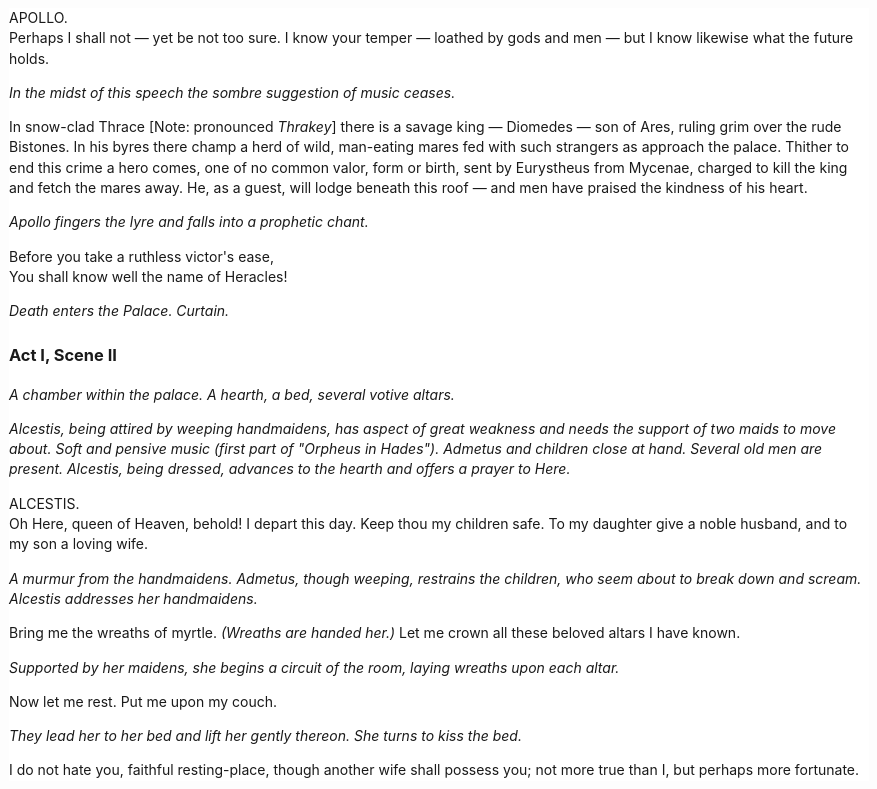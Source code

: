 APOLLO.  
Perhaps I shall not — yet be not too sure. I know your temper —
loathed by gods and men — but I know likewise what the future holds.

<i>In the midst of this speech the sombre suggestion
of music ceases.</i>

In snow-clad Thrace
[Note: pronounced <i>Thrakey</i>]
there is a savage king — Diomedes — son of
Ares, ruling grim over the rude Bistones. In his byres there
champ a herd of wild, man-eating mares fed with such strangers
as approach the palace. Thither to end this crime a hero comes,
one of no common valor, form or birth, sent by Eurystheus from
Mycenae, charged to kill the king and fetch the mares away.
He, as a guest, will lodge beneath this roof — and men have
praised the kindness of his heart.

<i>Apollo fingers the lyre and falls into a prophetic chant.</i>

Before you take a ruthless victor's ease,  
You shall know well the name of Heracles!

<i>Death enters the Palace. Curtain.</i>

### Act I, Scene II

<i>A chamber within the palace.
A hearth, a bed, several votive altars.</i>

<i>Alcestis, being attired by weeping handmaidens, has aspect of great weakness
and needs the support of two maids to move about. Soft and pensive music
(first part of "Orpheus in Hades"). Admetus and children close at hand. Several
old men are present. Alcestis, being dressed, advances to the hearth and
offers a prayer to Here.</i>

ALCESTIS.  
Oh Here, queen of Heaven, behold! I depart this day. Keep thou
my children safe. To my daughter give a noble husband, and to
my son a loving wife.

<i>A murmur from the handmaidens. Admetus, though weeping, restrains the children,
who seem about to break down and scream. Alcestis addresses her handmaidens.</i>

Bring me the wreaths of myrtle. <i>(Wreaths are handed her.)</i>
Let me crown all these beloved altars I have known.

<i>Supported by her maidens, she begins a circuit of the room, laying wreaths
upon each altar.</i>

Now let me rest. Put me upon my couch.

<i>They lead her to her bed and lift her gently thereon. She turns to kiss
the bed.</i>

I do not hate you, faithful resting-place, though another wife shall
possess you; not more true than I, but perhaps more fortunate.
